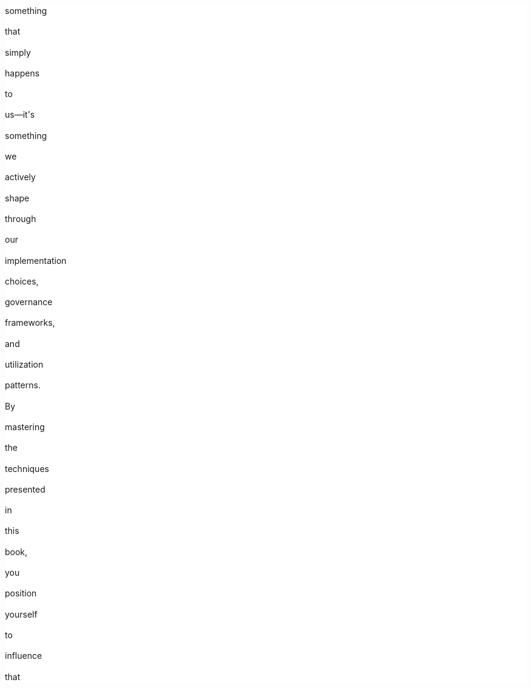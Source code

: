 something
 
that
 
simply
 
happens
 
to
 
us—it's
 
something
 
we
 
actively
 
shape
 
through
 
our
 
implementation
 
choices,
 
governance
 
frameworks,
 
and
 
utilization
 
patterns.
 
By
 
mastering
 
the
 
techniques
 
presented
 
in
 
this
 
book,
 
you
 
position
 
yourself
 
to
 
influence
 
that
 